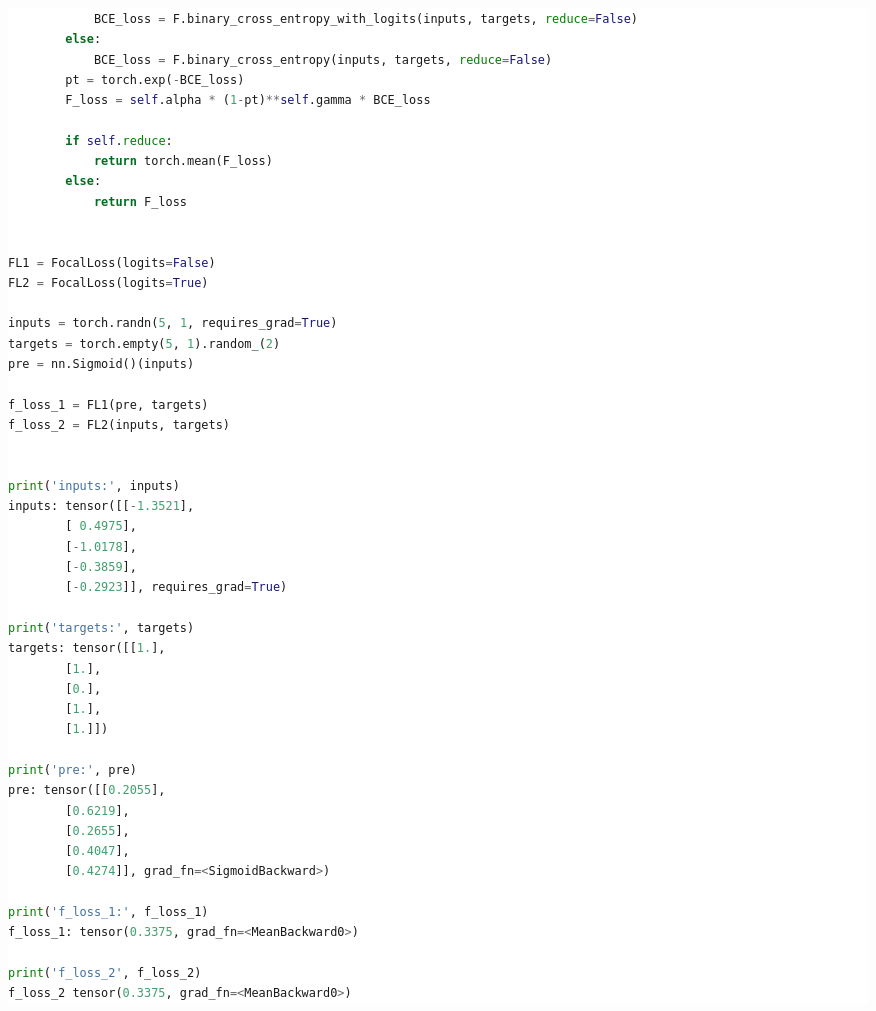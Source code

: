 ```python
            BCE_loss = F.binary_cross_entropy_with_logits(inputs, targets, reduce=False)
        else:
            BCE_loss = F.binary_cross_entropy(inputs, targets, reduce=False)
        pt = torch.exp(-BCE_loss)
        F_loss = self.alpha * (1-pt)**self.gamma * BCE_loss

        if self.reduce:
            return torch.mean(F_loss)
        else:
            return F_loss


FL1 = FocalLoss(logits=False)
FL2 = FocalLoss(logits=True)

inputs = torch.randn(5, 1, requires_grad=True)
targets = torch.empty(5, 1).random_(2)
pre = nn.Sigmoid()(inputs)

f_loss_1 = FL1(pre, targets)
f_loss_2 = FL2(inputs, targets)


print('inputs:', inputs)
inputs: tensor([[-1.3521],
        [ 0.4975],
        [-1.0178],
        [-0.3859],
        [-0.2923]], requires_grad=True)

print('targets:', targets)
targets: tensor([[1.],
        [1.],
        [0.],
        [1.],
        [1.]])

print('pre:', pre)
pre: tensor([[0.2055],
        [0.6219],
        [0.2655],
        [0.4047],
        [0.4274]], grad_fn=<SigmoidBackward>)

print('f_loss_1:', f_loss_1)
f_loss_1: tensor(0.3375, grad_fn=<MeanBackward0>)

print('f_loss_2', f_loss_2)
f_loss_2 tensor(0.3375, grad_fn=<MeanBackward0>)
```
